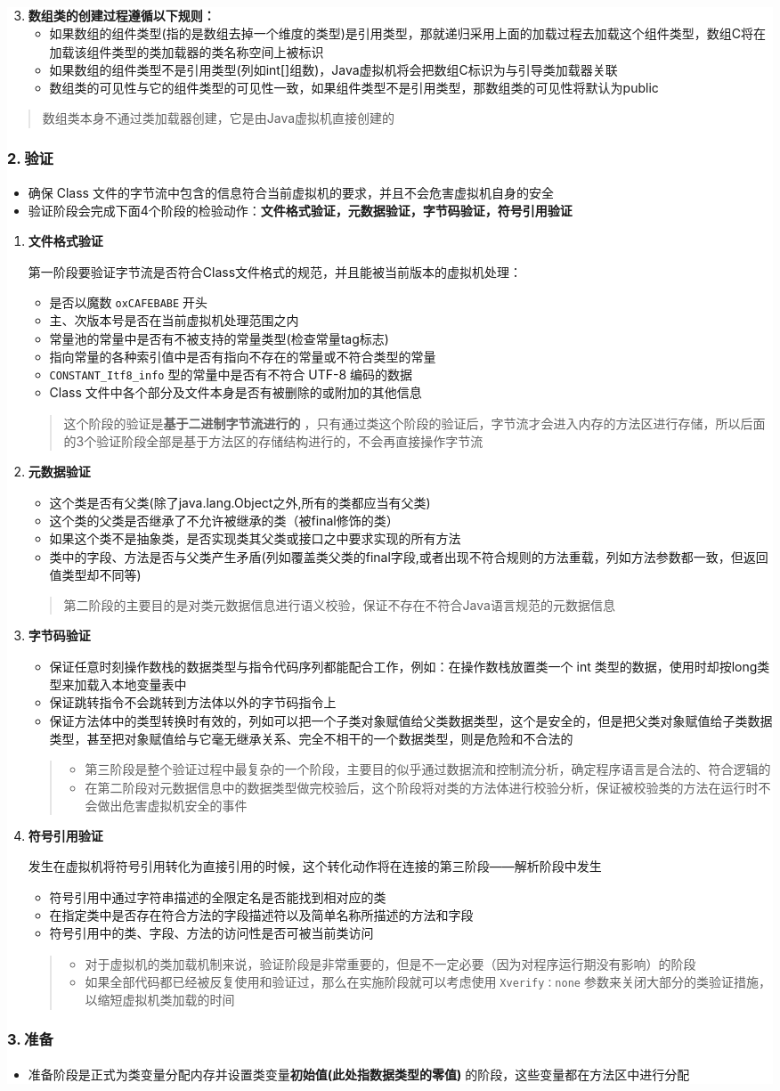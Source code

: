 
3. **数组类的创建过程遵循以下规则：** 
   - 如果数组的组件类型(指的是数组去掉一个维度的类型)是引用类型，那就递归采用上面的加载过程去加载这个组件类型，数组C将在加载该组件类型的类加载器的类名称空间上被标识
   - 如果数组的组件类型不是引用类型(列如int[]组数)，Java虚拟机将会把数组C标识为与引导类加载器关联
   - 数组类的可见性与它的组件类型的可见性一致，如果组件类型不是引用类型，那数组类的可见性将默认为public

> 数组类本身不通过类加载器创建，它是由Java虚拟机直接创建的

### 2. 验证

- 确保 Class 文件的字节流中包含的信息符合当前虚拟机的要求，并且不会危害虚拟机自身的安全
- 验证阶段会完成下面4个阶段的检验动作：**文件格式验证，元数据验证，字节码验证，符号引用验证** 

1. **文件格式验证** 

   第一阶段要验证字节流是否符合Class文件格式的规范，并且能被当前版本的虚拟机处理：

   - 是否以魔数 `oxCAFEBABE` 开头
   - 主、次版本号是否在当前虚拟机处理范围之内
   - 常量池的常量中是否有不被支持的常量类型(检查常量tag标志)
   - 指向常量的各种索引值中是否有指向不存在的常量或不符合类型的常量
   - `CONSTANT_Itf8_info` 型的常量中是否有不符合 UTF-8 编码的数据
   - Class 文件中各个部分及文件本身是否有被删除的或附加的其他信息

   >  这个阶段的验证是**基于二进制字节流进行的** ，只有通过类这个阶段的验证后，字节流才会进入内存的方法区进行存储，所以后面的3个验证阶段全部是基于方法区的存储结构进行的，不会再直接操作字节流

2. **元数据验证**

   - 这个类是否有父类(除了java.lang.Object之外,所有的类都应当有父类)
   - 这个类的父类是否继承了不允许被继承的类（被final修饰的类）
   - 如果这个类不是抽象类，是否实现类其父类或接口之中要求实现的所有方法
   - 类中的字段、方法是否与父类产生矛盾(列如覆盖类父类的final字段,或者出现不符合规则的方法重载，列如方法参数都一致，但返回值类型却不同等)

   >  第二阶段的主要目的是对类元数据信息进行语义校验，保证不存在不符合Java语言规范的元数据信息

3. **字节码验证**

   - 保证任意时刻操作数栈的数据类型与指令代码序列都能配合工作，例如：在操作数栈放置类一个 int 类型的数据，使用时却按long类型来加载入本地变量表中
   - 保证跳转指令不会跳转到方法体以外的字节码指令上
   - 保证方法体中的类型转换时有效的，列如可以把一个子类对象赋值给父类数据类型，这个是安全的，但是把父类对象赋值给子类数据类型，甚至把对象赋值给与它毫无继承关系、完全不相干的一个数据类型，则是危险和不合法的

   > - 第三阶段是整个验证过程中最复杂的一个阶段，主要目的似乎通过数据流和控制流分析，确定程序语言是合法的、符合逻辑的
   > - 在第二阶段对元数据信息中的数据类型做完校验后，这个阶段将对类的方法体进行校验分析，保证被校验类的方法在运行时不会做出危害虚拟机安全的事件

4. **符号引用验证** 

   发生在虚拟机将符号引用转化为直接引用的时候，这个转化动作将在连接的第三阶段——解析阶段中发生

   - 符号引用中通过字符串描述的全限定名是否能找到相对应的类
   - 在指定类中是否存在符合方法的字段描述符以及简单名称所描述的方法和字段
   - 符号引用中的类、字段、方法的访问性是否可被当前类访问

   > -  对于虚拟机的类加载机制来说，验证阶段是非常重要的，但是不一定必要（因为对程序运行期没有影响）的阶段
   > -  如果全部代码都已经被反复使用和验证过，那么在实施阶段就可以考虑使用 `Xverify：none` 参数来关闭大部分的类验证措施，以缩短虚拟机类加载的时间

### 3. 准备

- 准备阶段是正式为类变量分配内存并设置类变量**初始值(此处指数据类型的零值)** 的阶段，这些变量都在方法区中进行分配
